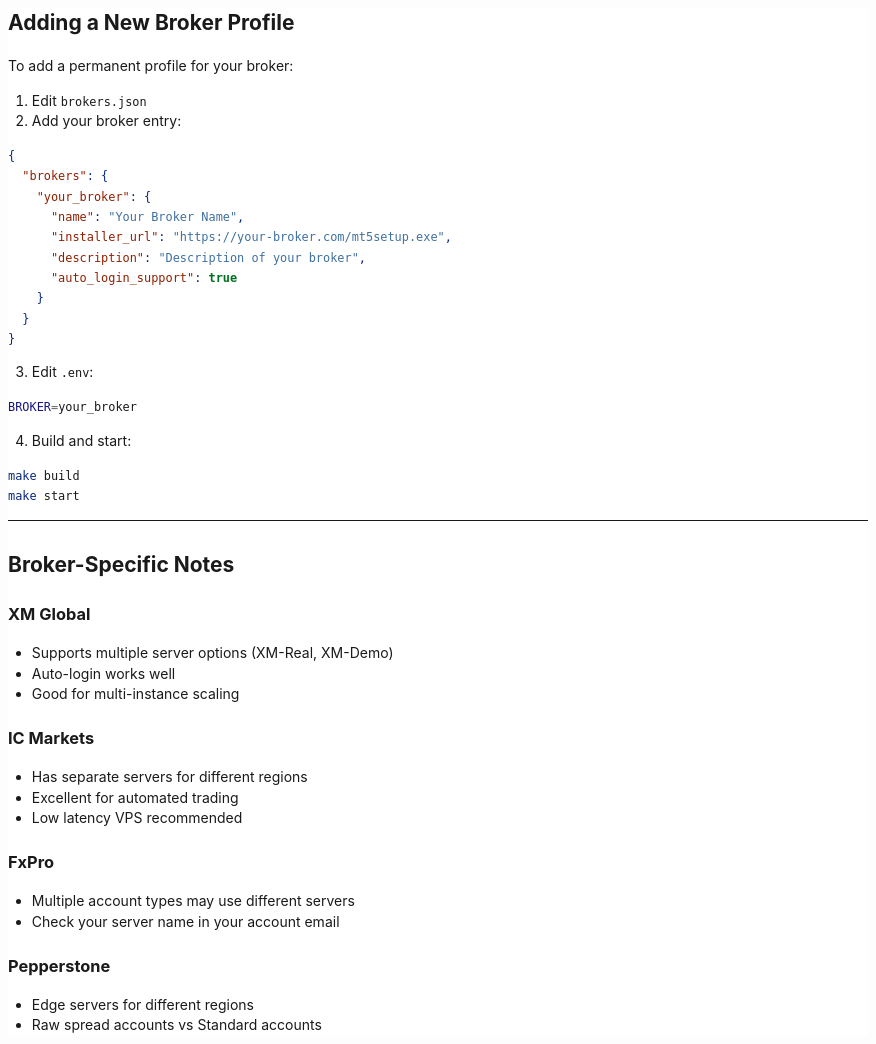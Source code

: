
## Adding a New Broker Profile

To add a permanent profile for your broker:

1. Edit `brokers.json`
2. Add your broker entry:

```json
{
  "brokers": {
    "your_broker": {
      "name": "Your Broker Name",
      "installer_url": "https://your-broker.com/mt5setup.exe",
      "description": "Description of your broker",
      "auto_login_support": true
    }
  }
}
```

3. Edit `.env`:
```bash
BROKER=your_broker
```

4. Build and start:
```bash
make build
make start
```

---

## Broker-Specific Notes

### XM Global
- Supports multiple server options (XM-Real, XM-Demo)
- Auto-login works well
- Good for multi-instance scaling

### IC Markets
- Has separate servers for different regions
- Excellent for automated trading
- Low latency VPS recommended

### FxPro
- Multiple account types may use different servers
- Check your server name in your account email

### Pepperstone
- Edge servers for different regions
- Raw spread accounts vs Standard accounts

